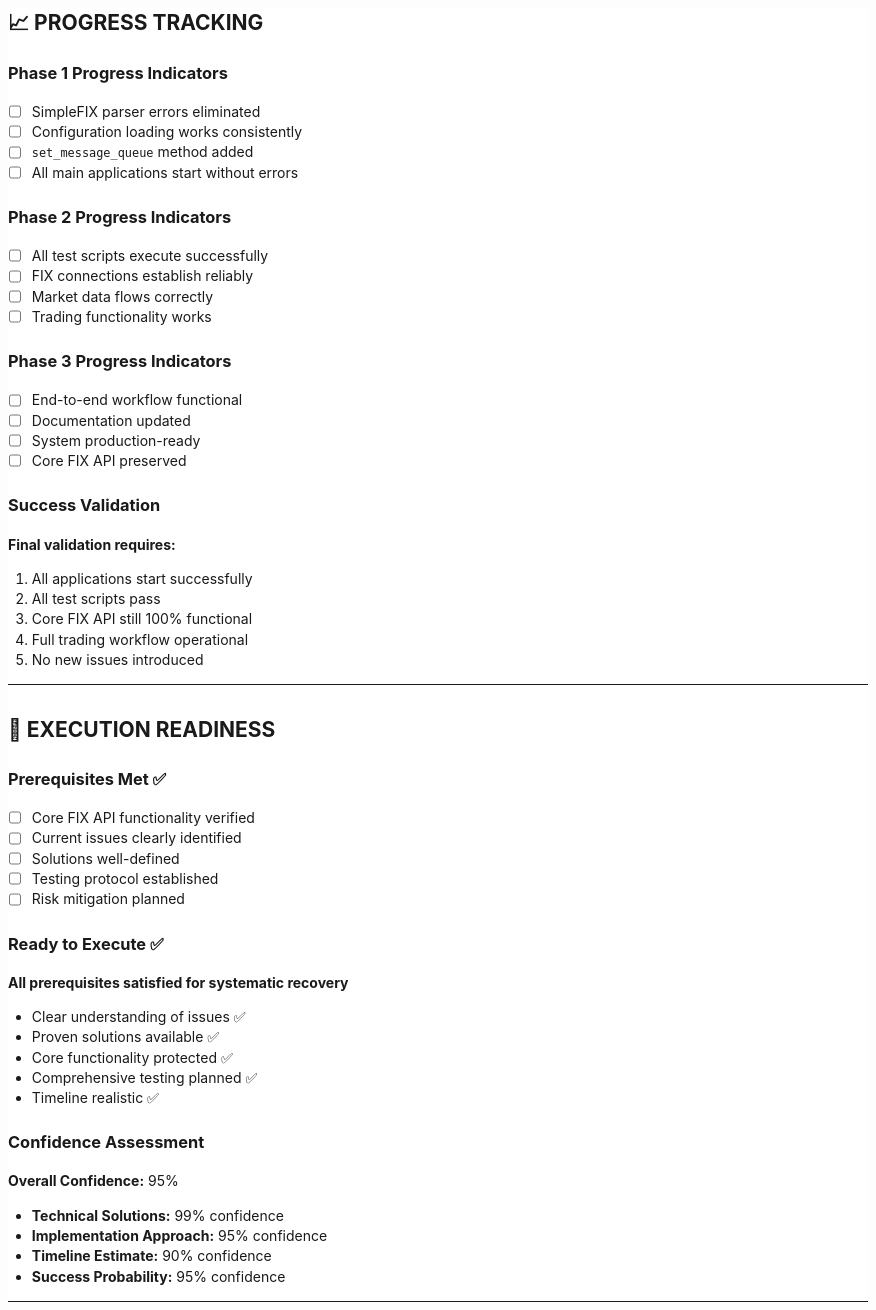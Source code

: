 
## 📈 PROGRESS TRACKING

### Phase 1 Progress Indicators
- [ ] SimpleFIX parser errors eliminated
- [ ] Configuration loading works consistently
- [ ] `set_message_queue` method added
- [ ] All main applications start without errors

### Phase 2 Progress Indicators
- [ ] All test scripts execute successfully
- [ ] FIX connections establish reliably
- [ ] Market data flows correctly
- [ ] Trading functionality works

### Phase 3 Progress Indicators
- [ ] End-to-end workflow functional
- [ ] Documentation updated
- [ ] System production-ready
- [ ] Core FIX API preserved

### Success Validation
**Final validation requires:**
1. All applications start successfully
2. All test scripts pass
3. Core FIX API still 100% functional
4. Full trading workflow operational
5. No new issues introduced

---

## 🎯 EXECUTION READINESS

### Prerequisites Met ✅
- [ ] Core FIX API functionality verified
- [ ] Current issues clearly identified
- [ ] Solutions well-defined
- [ ] Testing protocol established
- [ ] Risk mitigation planned

### Ready to Execute ✅
**All prerequisites satisfied for systematic recovery**
- Clear understanding of issues ✅
- Proven solutions available ✅
- Core functionality protected ✅
- Comprehensive testing planned ✅
- Timeline realistic ✅

### Confidence Assessment
**Overall Confidence:** 95%
- **Technical Solutions:** 99% confidence
- **Implementation Approach:** 95% confidence
- **Timeline Estimate:** 90% confidence
- **Success Probability:** 95% confidence

---